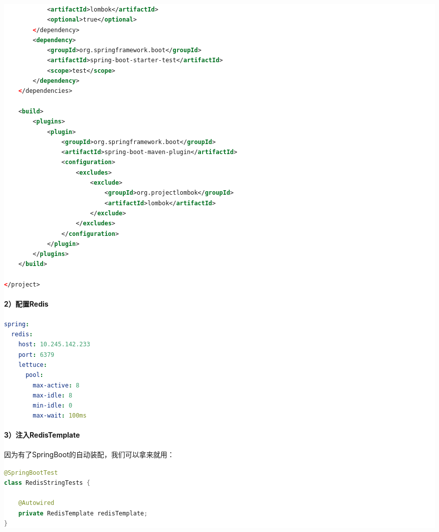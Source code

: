 ```xml
            <artifactId>lombok</artifactId>
            <optional>true</optional>
        </dependency>
        <dependency>
            <groupId>org.springframework.boot</groupId>
            <artifactId>spring-boot-starter-test</artifactId>
            <scope>test</scope>
        </dependency>
    </dependencies>

    <build>
        <plugins>
            <plugin>
                <groupId>org.springframework.boot</groupId>
                <artifactId>spring-boot-maven-plugin</artifactId>
                <configuration>
                    <excludes>
                        <exclude>
                            <groupId>org.projectlombok</groupId>
                            <artifactId>lombok</artifactId>
                        </exclude>
                    </excludes>
                </configuration>
            </plugin>
        </plugins>
    </build>

</project>
```



#### 2）配置Redis

```yaml
spring:
  redis:
    host: 10.245.142.233
    port: 6379
    lettuce:
      pool:
        max-active: 8
        max-idle: 8
        min-idle: 0
        max-wait: 100ms
```

#### 3）注入RedisTemplate

因为有了SpringBoot的自动装配，我们可以拿来就用：

```java
@SpringBootTest
class RedisStringTests {

    @Autowired
    private RedisTemplate redisTemplate;
}
```
